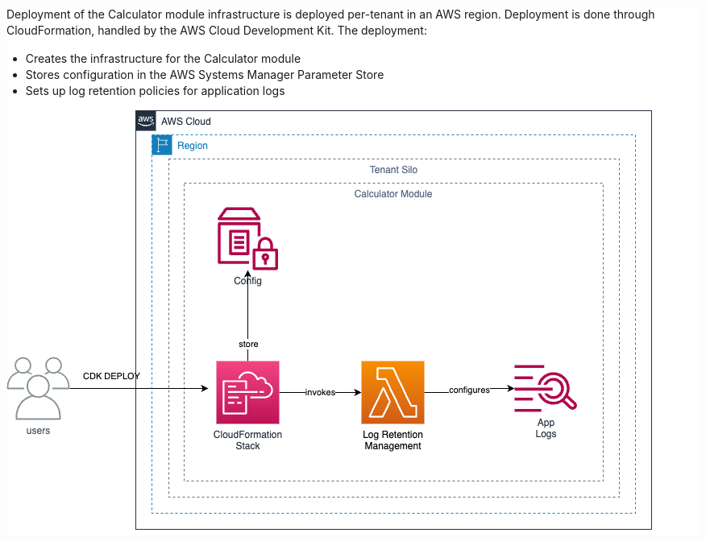 Deployment of the Calculator module infrastructure is deployed per-tenant in an AWS region. Deployment is done through CloudFormation, handled by the AWS Cloud Development Kit. The deployment:

* Creates the infrastructure for the Calculator module
* Stores configuration in the AWS Systems Manager Parameter Store
* Sets up log retention policies for application logs

![calculator - deployment](../java/apps/calculator/docs/images/calculator.hla-physical-deployment.drawio.png)

